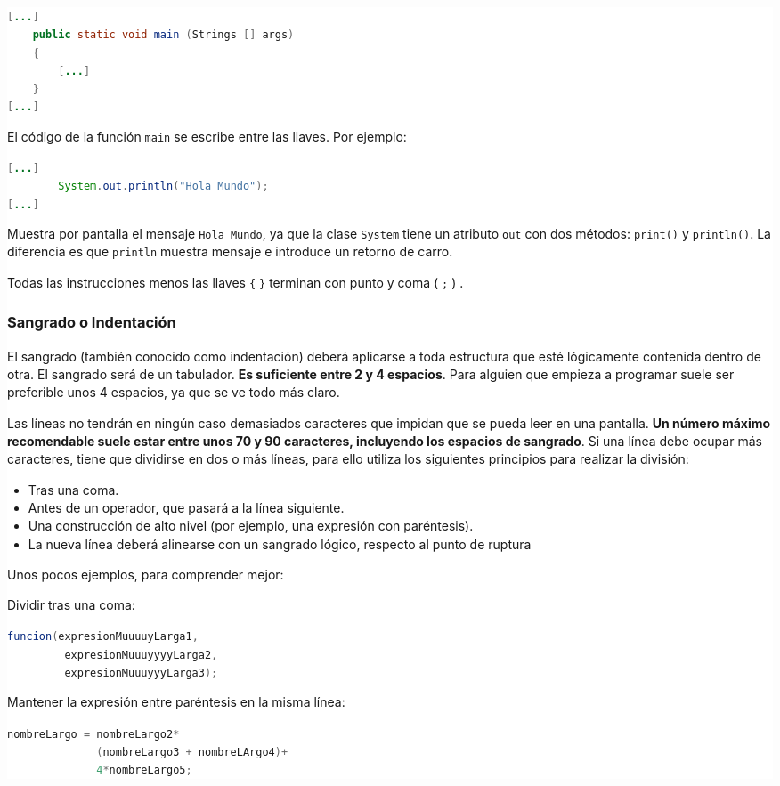 ```java
[...]
	public static void main (Strings [] args)
	{
		[...]
	}
[...]
```

El código de la función `main` se escribe entre las llaves. Por ejemplo:

```java
[...]
		System.out.println("Hola Mundo");
[...]
```

Muestra por pantalla el mensaje `Hola Mundo`, ya que la clase `System` tiene un atributo `out` con dos métodos: `print()` y `println()`. La diferencia es que `println` muestra mensaje e introduce un retorno de carro.

Todas las instrucciones menos las llaves `{` `}` terminan con punto y coma ( `;` ) .

### Sangrado o Indentación

El sangrado (también conocido como indentación) deberá aplicarse a toda estructura que esté lógicamente  contenida dentro de otra. El sangrado será de un tabulador. **Es suficiente entre 2 y 4 espacios**. Para alguien que empieza a programar suele ser preferible unos 4 espacios, ya que se ve todo más claro.

Las líneas no tendrán en ningún caso demasiados caracteres que impidan que se pueda leer en una pantalla. **Un número máximo recomendable suele estar entre unos 70 y 90 caracteres, incluyendo los espacios de sangrado**. Si una línea debe ocupar más caracteres, tiene que dividirse en dos o  más líneas,  para ello utiliza los siguientes  principios para realizar la división:

- Tras una coma.
- Antes de un operador, que pasará a la línea siguiente.
- Una construcción de alto nivel (por ejemplo, una expresión con paréntesis).
- La nueva línea deberá alinearse con un sangrado lógico, respecto al punto de ruptura

Unos pocos ejemplos, para comprender mejor:

Dividir tras una coma:

```java
funcion(expresionMuuuuyLarga1,
         expresionMuuuyyyyLarga2, 
         expresionMuuuyyyLarga3);
```

Mantener la expresión entre paréntesis en la misma línea:

```java
nombreLargo = nombreLargo2*
              (nombreLargo3 + nombreLArgo4)+
              4*nombreLargo5;
```
